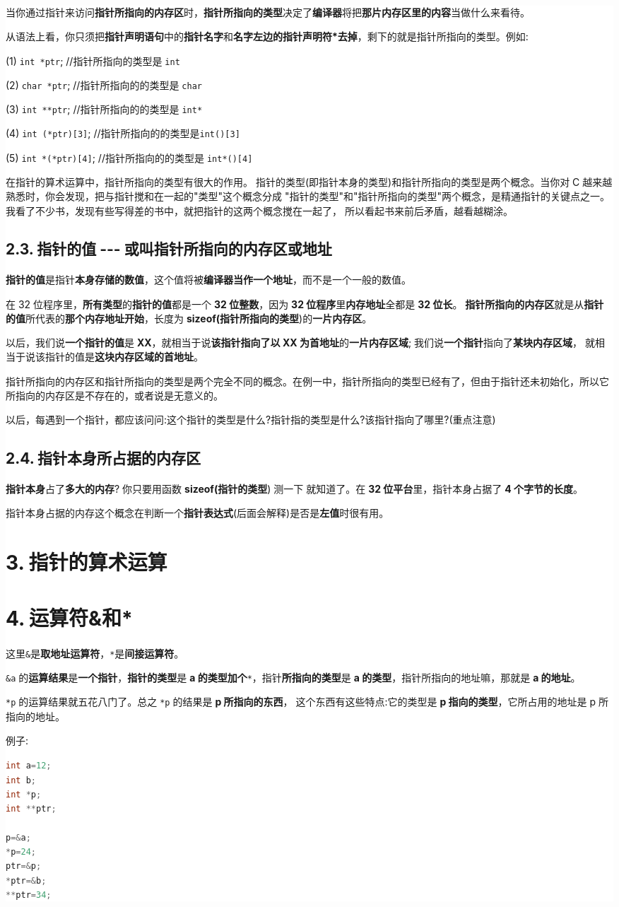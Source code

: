 当你通过指针来访问**指针所指向的内存区**时，**指针所指向的类型**决定了**编译器**将把**那片内存区里的内容**当做什么来看待。

从语法上看，你只须把**指针声明语句**中的**指针名字**和**名字左边的指针声明符\*去掉**，剩下的就是指针所指向的类型。例如:

(1) `int *ptr`; //指针所指向的类型是 `int`

(2) `char *ptr`; //指针所指向的的类型是 `char`

(3) `int **ptr`; //指针所指向的的类型是 `int*`

(4) `int (*ptr)[3]`; //指针所指向的的类型是`int()[3]`

(5) `int *(*ptr)[4]`; //指针所指向的的类型是 `int*()[4]`

在指针的算术运算中，指针所指向的类型有很大的作用。 指针的类型(即指针本身的类型)和指针所指向的类型是两个概念。当你对 C 越来越熟悉时，你会发现，把与指针搅和在一起的"类型"这个概念分成 "指针的类型"和"指针所指向的类型"两个概念，是精通指针的关键点之一。 我看了不少书，发现有些写得差的书中，就把指针的这两个概念搅在一起了， 所以看起书来前后矛盾，越看越糊涂。

## 2.3. 指针的值 --- 或叫指针所指向的内存区或地址

**指针的值**是指针**本身存储的数值**，这个值将被**编译器当作一个地址**，而不是一个一般的数值。

在 32 位程序里，**所有类型**的**指针的值**都是一个 **32 位整数**，因为 **32 位程序**里**内存地址**全都是 **32 位长**。 **指针所指向的内存区**就是从**指针的值**所代表的**那个内存地址开始**，长度为 **sizeof(指针所指向的类型**)的**一片内存区**。

以后，我们说**一个指针的值**是 **XX**，就相当于说**该指针指向了以 XX 为首地址**的**一片内存区域**; 我们说**一个指针**指向了**某块内存区域**， 就相当于说该指针的值是**这块内存区域的首地址**。

指针所指向的内存区和指针所指向的类型是两个完全不同的概念。在例一中，指针所指向的类型已经有了，但由于指针还未初始化，所以它所指向的内存区是不存在的，或者说是无意义的。

以后，每遇到一个指针，都应该问问:这个指针的类型是什么?指针指的类型是什么?该指针指向了哪里?(重点注意)

## 2.4. 指针本身所占据的内存区

**指针本身**占了**多大的内存**? 你只要用函数 **sizeof(指针的类型**) 测一下 就知道了。在 **32 位平台**里，指针本身占据了 **4 个字节的长度**。

指针本身占据的内存这个概念在判断一个**指针表达式**(后面会解释)是否是**左值**时很有用。

# 3. 指针的算术运算


# 4. 运算符&和*

这里`&`是**取地址运算符**，`*`是**间接运算符**。

`&a` 的**运算结果**是**一个指针**，**指针的类型**是 **a 的类型加个**`*`，指针**所指向的类型**是 **a 的类型**，指针所指向的地址嘛，那就是 **a 的地址**。

`*p` 的运算结果就五花八门了。总之 `*p` 的结果是 **p 所指向的东西**， 这个东西有这些特点:它的类型是 **p 指向的类型**，它所占用的地址是 p 所指向的地址。

例子:

```c
int a=12;
int b; 
int *p; 
int **ptr;

p=&a;
*p=24;
ptr=&p;
*ptr=&b;
**ptr=34;
```
